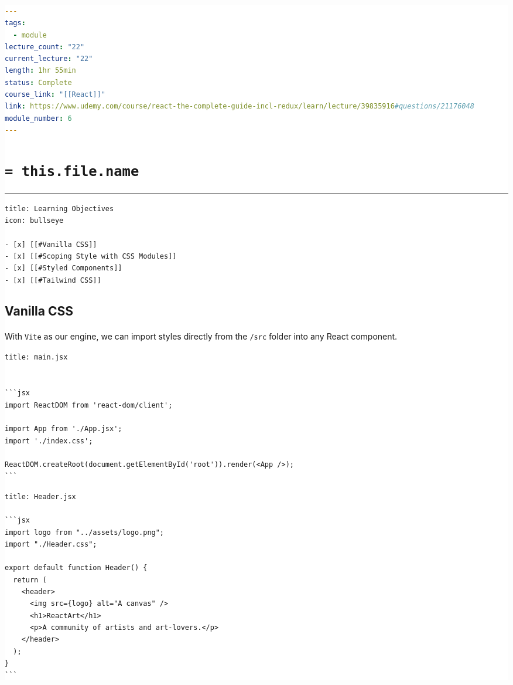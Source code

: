 ```yaml
---
tags:
  - module
lecture_count: "22"
current_lecture: "22"
length: 1hr 55min
status: Complete
course_link: "[[React]]"
link: https://www.udemy.com/course/react-the-complete-guide-incl-redux/learn/lecture/39835916#questions/21176048
module_number: 6
---
```

# `= this.file.name`
---

```ad-hint
title: Learning Objectives
icon: bullseye

- [x] [[#Vanilla CSS]]
- [x] [[#Scoping Style with CSS Modules]]
- [x] [[#Styled Components]]
- [x] [[#Tailwind CSS]]

```

## Vanilla CSS

With `Vite` as our engine, we can import styles directly from the `/src` folder into any React component. 

````ad-code
title: main.jsx


```jsx
import ReactDOM from 'react-dom/client';

import App from './App.jsx';
import './index.css';

ReactDOM.createRoot(document.getElementById('root')).render(<App />);
```
````

````ad-code
title: Header.jsx

```jsx
import logo from "../assets/logo.png";
import "./Header.css";

export default function Header() {
  return (
    <header>
      <img src={logo} alt="A canvas" />
      <h1>ReactArt</h1>
      <p>A community of artists and art-lovers.</p>
    </header>
  );
}
```
````